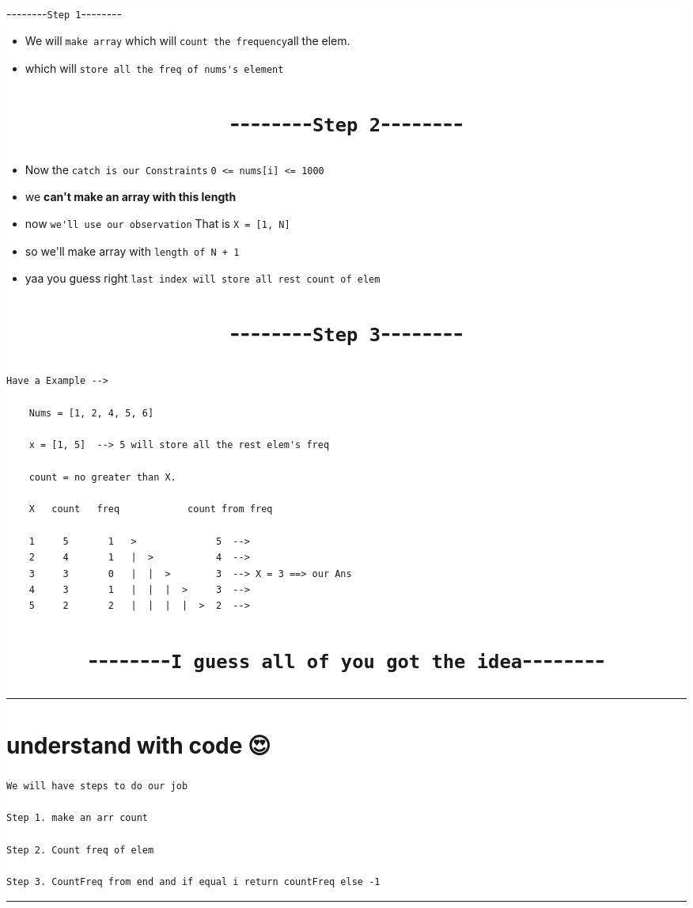 --------`Step 1`-------- 
</h1>

   - We will `make array` which will `count the frequency`all the elem. 
   
   - which will `store all the freq of nums's element`

<h1 align="center"> 

--------`Step 2`-------- 
</h1>

   - Now the `catch is our Constraints` `0 <= nums[i] <= 1000`
   
   - we **can't make an array with this length**
   
   - now `we'll use our observation` That is `X = [1, N]`
   
   - so we'll make array with `length of N + 1` 
   
   - yaa you guess right `last index will store all rest count of elem`

<h1 align="center"> 

--------`Step 3`-------- 
</h1>

    Have a Example --> 

        Nums = [1, 2, 4, 5, 6]  

        x = [1, 5]  --> 5 will store all the rest elem's freq 

        count = no greater than X.

        X   count   freq            count from freq
         
        1     5       1   >              5  -->   
        2     4       1   |  >           4  --> 
        3     3       0   |  |  >        3  --> X = 3 ==> our Ans
        4     3       1   |  |  |  >     3  --> 
        5     2       2   |  |  |  |  >  2  --> 



<h1 align="center"> 

--------`I guess all of you got the idea`-------- 
</h1>

---

# understand with code 😍
    We will have steps to do our job

    Step 1. make an arr count

    Step 2. Count freq of elem 

    Step 3. CountFreq from end and if equal i return countFreq else -1

---